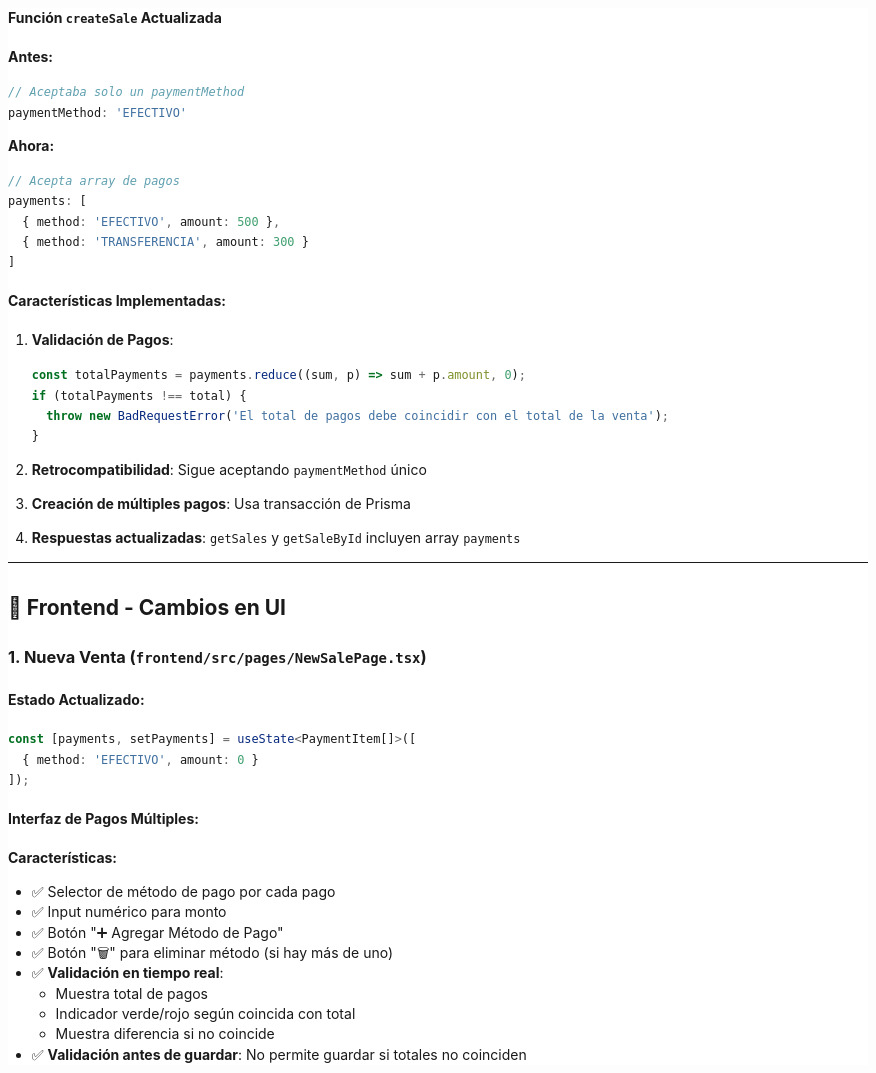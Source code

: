 #### Función `createSale` Actualizada

**Antes:**
```typescript
// Aceptaba solo un paymentMethod
paymentMethod: 'EFECTIVO'
```

**Ahora:**
```typescript
// Acepta array de pagos
payments: [
  { method: 'EFECTIVO', amount: 500 },
  { method: 'TRANSFERENCIA', amount: 300 }
]
```

#### Características Implementadas:

1. **Validación de Pagos**:
   ```typescript
   const totalPayments = payments.reduce((sum, p) => sum + p.amount, 0);
   if (totalPayments !== total) {
     throw new BadRequestError('El total de pagos debe coincidir con el total de la venta');
   }
   ```

2. **Retrocompatibilidad**: Sigue aceptando `paymentMethod` único
3. **Creación de múltiples pagos**: Usa transacción de Prisma
4. **Respuestas actualizadas**: `getSales` y `getSaleById` incluyen array `payments`

---

## 🎨 Frontend - Cambios en UI

### 1. Nueva Venta (`frontend/src/pages/NewSalePage.tsx`)

#### Estado Actualizado:
```typescript
const [payments, setPayments] = useState<PaymentItem[]>([
  { method: 'EFECTIVO', amount: 0 }
]);
```

#### Interfaz de Pagos Múltiples:

**Características:**
- ✅ Selector de método de pago por cada pago
- ✅ Input numérico para monto
- ✅ Botón "➕ Agregar Método de Pago"
- ✅ Botón "🗑️" para eliminar método (si hay más de uno)
- ✅ **Validación en tiempo real**:
  - Muestra total de pagos
  - Indicador verde/rojo según coincida con total
  - Muestra diferencia si no coincide
- ✅ **Validación antes de guardar**: No permite guardar si totales no coinciden
